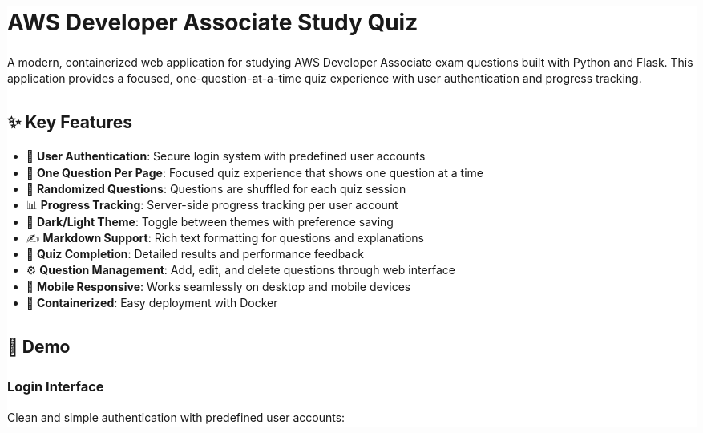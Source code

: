 # AWS Developer Associate Study Quiz

A modern, containerized web application for studying AWS Developer Associate exam questions built with Python and Flask. This application provides a focused, one-question-at-a-time quiz experience with user authentication and progress tracking.

## ✨ Key Features

- 🔐 **User Authentication**: Secure login system with predefined user accounts
- 📝 **One Question Per Page**: Focused quiz experience that shows one question at a time
- 🎲 **Randomized Questions**: Questions are shuffled for each quiz session
- 📊 **Progress Tracking**: Server-side progress tracking per user account
- 🌙 **Dark/Light Theme**: Toggle between themes with preference saving
- ✍️ **Markdown Support**: Rich text formatting for questions and explanations
- 🎯 **Quiz Completion**: Detailed results and performance feedback
- ⚙️ **Question Management**: Add, edit, and delete questions through web interface
- 📱 **Mobile Responsive**: Works seamlessly on desktop and mobile devices
- 🐳 **Containerized**: Easy deployment with Docker

## 📸 Demo

### Login Interface
Clean and simple authentication with predefined user accounts:
